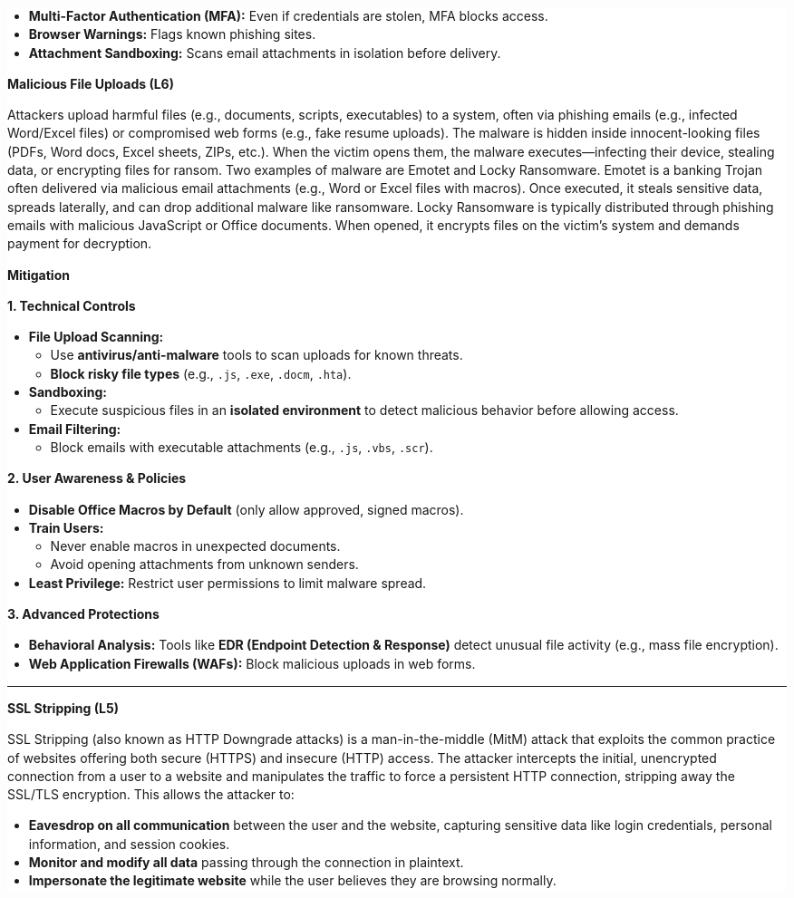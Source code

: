 * **Multi-Factor Authentication (MFA):** Even if credentials are stolen, MFA blocks access.
* **Browser Warnings:** Flags known phishing sites.
* **Attachment Sandboxing:** Scans email attachments in isolation before delivery.

**Malicious File Uploads (L6)**

Attackers upload harmful files (e.g., documents, scripts, executables) to a system, often via phishing emails (e.g., infected Word/Excel files) or compromised web forms (e.g., fake resume uploads). The malware is hidden inside innocent-looking files (PDFs, Word docs, Excel sheets, ZIPs, etc.). When the victim opens them, the malware executes—infecting their device, stealing data, or encrypting files for ransom. Two examples of malware are Emotet and Locky Ransomware. Emotet is a banking Trojan often delivered via malicious email attachments (e.g., Word or Excel files with macros). Once executed, it steals sensitive data, spreads laterally, and can drop additional malware like ransomware. Locky Ransomware is typically distributed through phishing emails with malicious JavaScript or Office documents. When opened, it encrypts files on the victim’s system and demands payment for decryption.

**Mitigation**

**1. Technical Controls**

* **File Upload Scanning:**
  * Use **antivirus/anti-malware** tools to scan uploads for known threats.
  * **Block risky file types** (e.g., `.js`, `.exe`, `.docm`, `.hta`).
* **Sandboxing:**
  * Execute suspicious files in an **isolated environment** to detect malicious behavior before allowing access.
* **Email Filtering:**
  * Block emails with executable attachments (e.g., `.js`, `.vbs`, `.scr`).

**2. User Awareness & Policies**

* **Disable Office Macros by Default** (only allow approved, signed macros).
* **Train Users:**
  * Never enable macros in unexpected documents.
  * Avoid opening attachments from unknown senders.
* **Least Privilege:** Restrict user permissions to limit malware spread.

**3. Advanced Protections**

* **Behavioral Analysis:** Tools like **EDR (Endpoint Detection & Response)** detect unusual file activity (e.g., mass file encryption).
* **Web Application Firewalls (WAFs):** Block malicious uploads in web forms.

***

**SSL Stripping (L5)**

SSL Stripping (also known as HTTP Downgrade attacks) is a man-in-the-middle (MitM) attack that exploits the common practice of websites offering both secure (HTTPS) and insecure (HTTP) access. The attacker intercepts the initial, unencrypted connection from a user to a website and manipulates the traffic to force a persistent HTTP connection, stripping away the SSL/TLS encryption. This allows the attacker to:

* **Eavesdrop on all communication** between the user and the website, capturing sensitive data like login credentials, personal information, and session cookies.
* **Monitor and modify all data** passing through the connection in plaintext.
* **Impersonate the legitimate website** while the user believes they are browsing normally.
